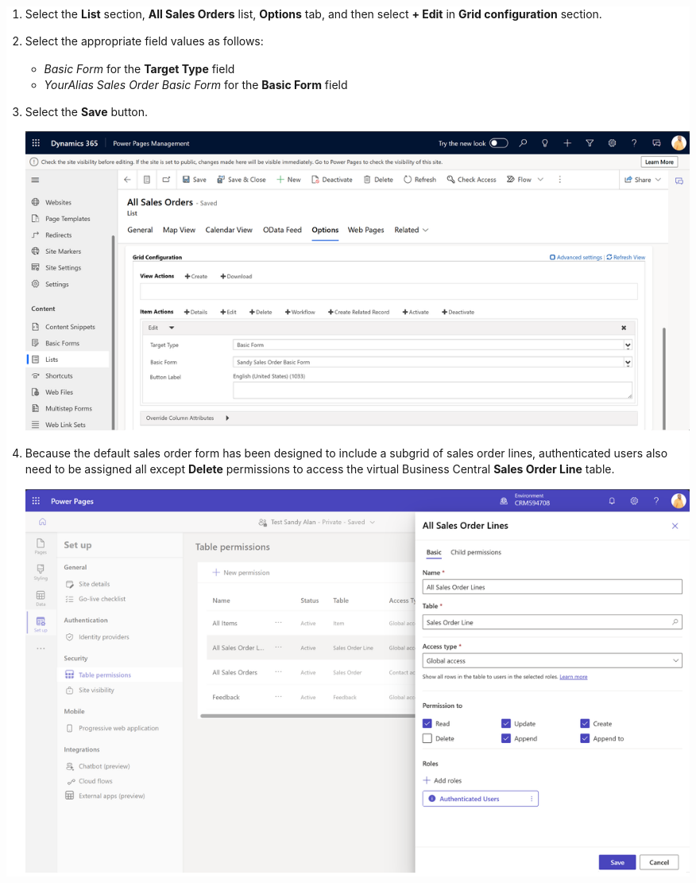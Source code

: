 1. Select the **List** section, **All Sales Orders** list, **Options** tab, and then select **+ Edit** in **Grid configuration** section.
1. Select the appropriate field values as follows:
   
   - *Basic Form* for the **Target Type** field
   - *YourAlias Sales Order Basic Form* for the **Basic Form** field

1. Select the **Save** button.

   ![Screenshot of adding an editable list in Power Pages Management portal](media/power-pages-basic-form-list.png)
   
1. Because the default sales order form has been designed to include a subgrid of sales order lines, authenticated users also need to be assigned all except **Delete** permissions to access the virtual Business Central **Sales Order Line** table.

   ![Screenshot of adding authenticated permissions to access sales order lines in Power Pages maker portal](media/power-pages-add-authenticated-permission2.png)
